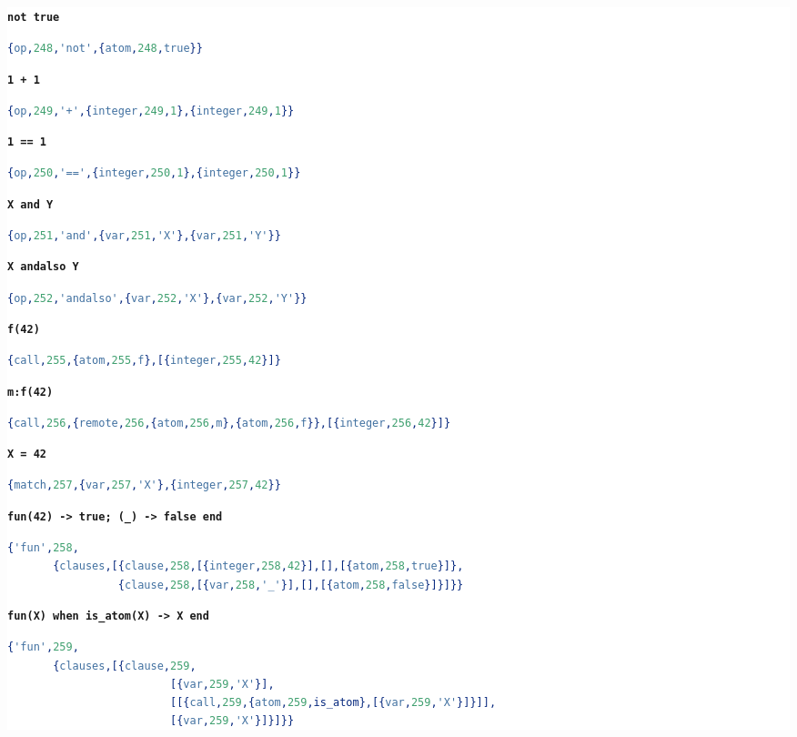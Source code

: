 **`not true`**

```Erlang
{op,248,'not',{atom,248,true}}
```

**`1 + 1`**

```Erlang
{op,249,'+',{integer,249,1},{integer,249,1}}
```

**`1 == 1`**

```Erlang
{op,250,'==',{integer,250,1},{integer,250,1}}
```

**`X and Y`**

```Erlang
{op,251,'and',{var,251,'X'},{var,251,'Y'}}
```

**`X andalso Y`**

```Erlang
{op,252,'andalso',{var,252,'X'},{var,252,'Y'}}
```

**`f(42)`**

```Erlang
{call,255,{atom,255,f},[{integer,255,42}]}
```

**`m:f(42)`**

```Erlang
{call,256,{remote,256,{atom,256,m},{atom,256,f}},[{integer,256,42}]}
```

**`X = 42`**

```Erlang
{match,257,{var,257,'X'},{integer,257,42}}
```

**`fun(42) -> true; (_) -> false end`**

```Erlang
{'fun',258,
       {clauses,[{clause,258,[{integer,258,42}],[],[{atom,258,true}]},
                 {clause,258,[{var,258,'_'}],[],[{atom,258,false}]}]}}
```

**`fun(X) when is_atom(X) -> X end`**

```Erlang
{'fun',259,
       {clauses,[{clause,259,
                         [{var,259,'X'}],
                         [[{call,259,{atom,259,is_atom},[{var,259,'X'}]}]],
                         [{var,259,'X'}]}]}}
```
